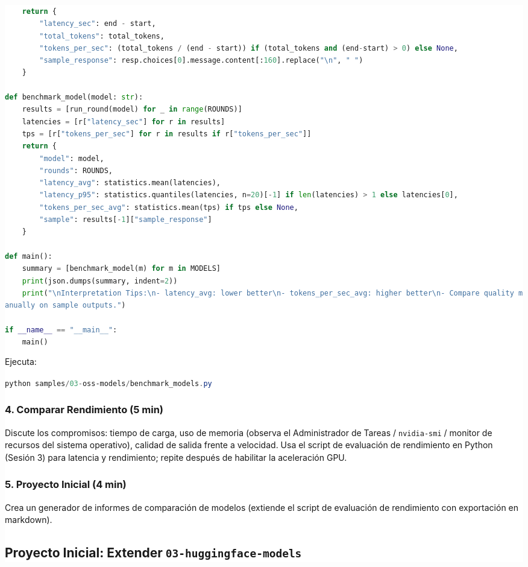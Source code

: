 ```python
    return {
        "latency_sec": end - start,
        "total_tokens": total_tokens,
        "tokens_per_sec": (total_tokens / (end - start)) if (total_tokens and (end-start) > 0) else None,
        "sample_response": resp.choices[0].message.content[:160].replace("\n", " ")
    }

def benchmark_model(model: str):
    results = [run_round(model) for _ in range(ROUNDS)]
    latencies = [r["latency_sec"] for r in results]
    tps = [r["tokens_per_sec"] for r in results if r["tokens_per_sec"]]
    return {
        "model": model,
        "rounds": ROUNDS,
        "latency_avg": statistics.mean(latencies),
        "latency_p95": statistics.quantiles(latencies, n=20)[-1] if len(latencies) > 1 else latencies[0],
        "tokens_per_sec_avg": statistics.mean(tps) if tps else None,
        "sample": results[-1]["sample_response"]
    }

def main():
    summary = [benchmark_model(m) for m in MODELS]
    print(json.dumps(summary, indent=2))
    print("\nInterpretation Tips:\n- latency_avg: lower better\n- tokens_per_sec_avg: higher better\n- Compare quality manually on sample outputs.")

if __name__ == "__main__":
    main()
```

Ejecuta:

```powershell
python samples/03-oss-models/benchmark_models.py
```

### 4. Comparar Rendimiento (5 min)

Discute los compromisos: tiempo de carga, uso de memoria (observa el Administrador de Tareas / `nvidia-smi` / monitor de recursos del sistema operativo), calidad de salida frente a velocidad. Usa el script de evaluación de rendimiento en Python (Sesión 3) para latencia y rendimiento; repite después de habilitar la aceleración GPU.

### 5. Proyecto Inicial (4 min)

Crea un generador de informes de comparación de modelos (extiende el script de evaluación de rendimiento con exportación en markdown).

## Proyecto Inicial: Extender `03-huggingface-models`
